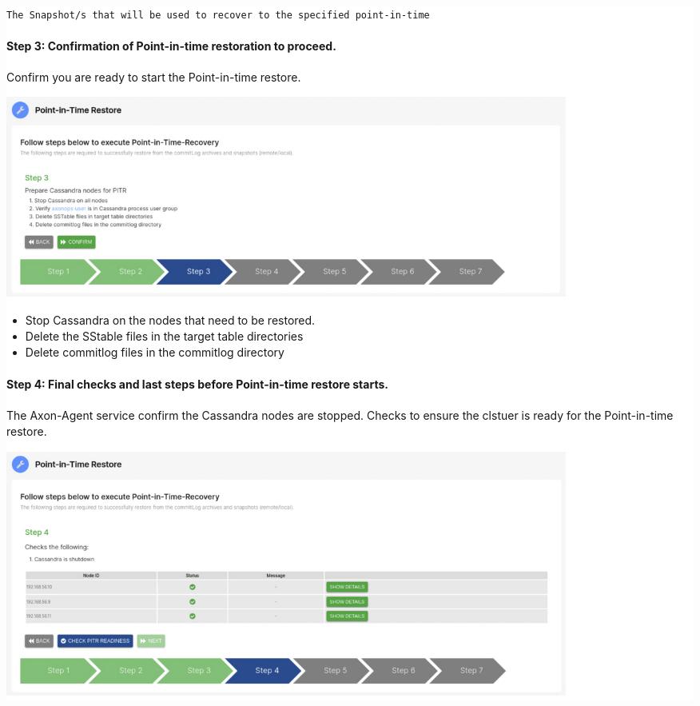     The Snapshot/s that will be used to recover to the specified point-in-time

#### Step 3: Confirmation of Point-in-time restoration to proceed.

Confirm you are ready to start the Point-in-time restore.

<img src="/docs/pitr/step_3_full.png" width="700">

- Stop Cassandra on the nodes that need to be restored. 
- Delete the SStable files in the target table directories
- Delete commitlog files in the commitlog directory

#### Step 4: Final checks and last steps before Point-in-time restore starts.

The Axon-Agent service confirm the Cassandra nodes are stopped.
Checks to ensure the clstuer is ready for the Point-in-time restore.

<img src="/docs/pitr/step_4_full.png" width="700">
